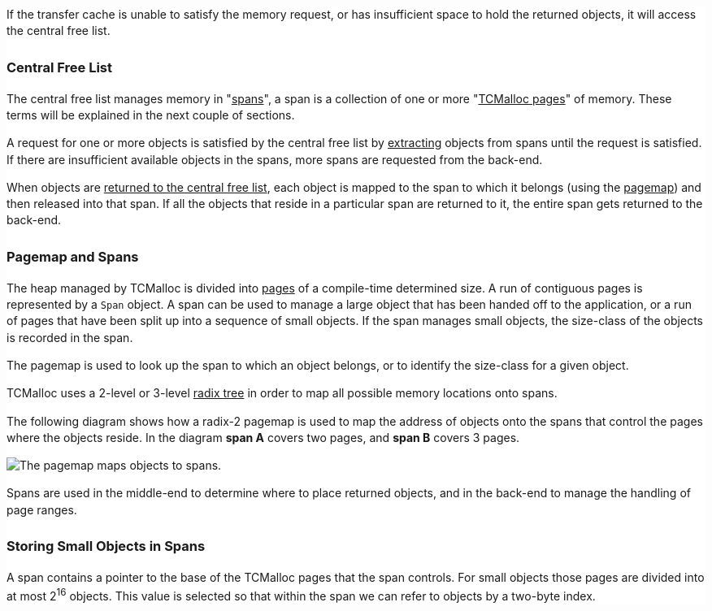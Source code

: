 If the transfer cache is unable to satisfy the memory request, or has
insufficient space to hold the returned objects, it will access the central free
list.

### Central Free List

The central free list manages memory in "[spans](#spans)", a span is a
collection of one or more "[TCMalloc pages](#tcmalloc-page-sizes)" of memory.
These terms will be explained in the next couple of sections.

A request for one or more objects is satisfied by the central free list by
[extracting](https://github.com/google/tcmalloc/blob/master/tcmalloc/central_freelist.cc)
objects from spans until the request is satisfied. If there are insufficient
available objects in the spans, more spans are requested from the back-end.

When objects are
[returned to the central free list](https://github.com/google/tcmalloc/blob/master/tcmalloc/central_freelist.cc),
each object is mapped to the span to which it belongs (using the
[pagemap](#pagemap-and-spans)) and then released into that span. If all the
objects that reside in a particular span are returned to it, the entire span
gets returned to the back-end.

### Pagemap and Spans

The heap managed by TCMalloc is divided into [pages](#pagesize) of a
compile-time determined size. A run of contiguous pages is represented by a
`Span` object. A span can be used to manage a large object that has been handed
off to the application, or a run of pages that have been split up into a
sequence of small objects. If the span manages small objects, the size-class of
the objects is recorded in the span.

The pagemap is used to look up the span to which an object belongs, or to
identify the size-class for a given object.

TCMalloc uses a 2-level or 3-level
[radix tree](https://github.com/google/tcmalloc/blob/master/tcmalloc/pagemap.h)
in order to map all possible memory locations onto spans.

The following diagram shows how a radix-2 pagemap is used to map the address of
objects onto the spans that control the pages where the objects reside. In the
diagram **span A** covers two pages, and **span B** covers 3 pages.

![The pagemap maps objects to spans.](images/pagemap.png "The pagemap maps objects to spans.")

Spans are used in the middle-end to determine where to place returned objects,
and in the back-end to manage the handling of page ranges.

### Storing Small Objects in Spans

A span contains a pointer to the base of the TCMalloc pages that the span
controls. For small objects those pages are divided into at most 2<sup>16</sup>
objects. This value is selected so that within the span we can refer to objects
by a two-byte index.
